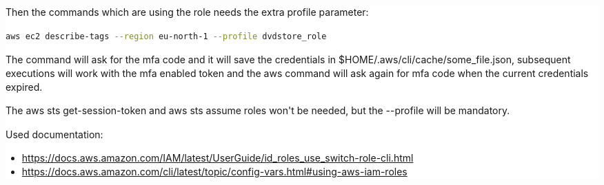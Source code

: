Then the commands which are using the role needs the extra profile parameter:

```bash
aws ec2 describe-tags --region eu-north-1 --profile dvdstore_role
```

The command will ask for the mfa code and it will save the credentials in $HOME/.aws/cli/cache/some_file.json, subsequent executions will work with the mfa enabled token and the aws command will ask again for mfa code when the current credentials expired.

The aws sts get-session-token and aws sts assume roles won't be needed, but the --profile will be mandatory.

Used documentation:

- <https://docs.aws.amazon.com/IAM/latest/UserGuide/id_roles_use_switch-role-cli.html>
- <https://docs.aws.amazon.com/cli/latest/topic/config-vars.html#using-aws-iam-roles>
